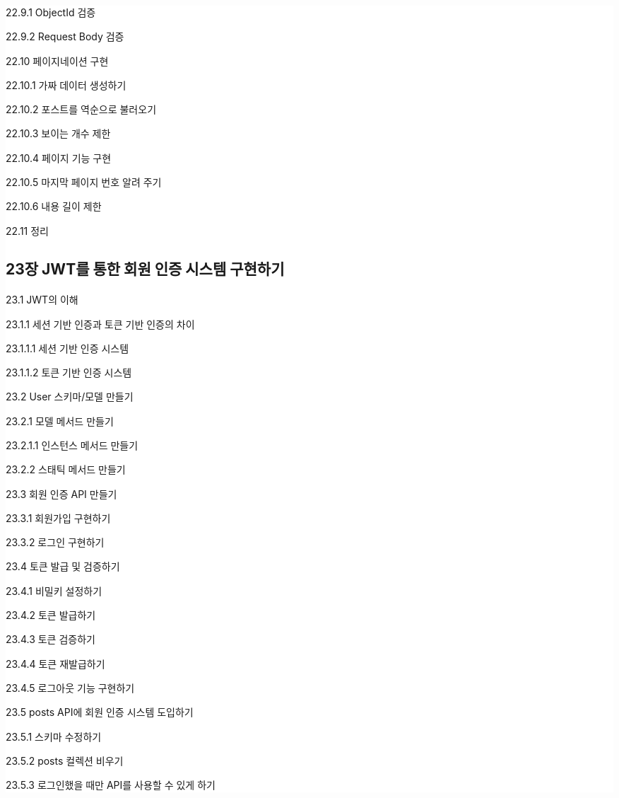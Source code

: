 22.9.1 ObjectId 검증

22.9.2 Request Body 검증

22.10 페이지네이션 구현

22.10.1 가짜 데이터 생성하기

22.10.2 포스트를 역순으로 불러오기

22.10.3 보이는 개수 제한

22.10.4 페이지 기능 구현

22.10.5 마지막 페이지 번호 알려 주기

22.10.6 내용 길이 제한

22.11 정리

## 23장 JWT를 통한 회원 인증 시스템 구현하기

23.1 JWT의 이해

23.1.1 세션 기반 인증과 토큰 기반 인증의 차이

23.1.1.1 세션 기반 인증 시스템

23.1.1.2 토큰 기반 인증 시스템

23.2 User 스키마/모델 만들기

23.2.1 모델 메서드 만들기

23.2.1.1 인스턴스 메서드 만들기

23.2.2 스태틱 메서드 만들기

23.3 회원 인증 API 만들기

23.3.1 회원가입 구현하기

23.3.2 로그인 구현하기

23.4 토큰 발급 및 검증하기

23.4.1 비밀키 설정하기

23.4.2 토큰 발급하기

23.4.3 토큰 검증하기

23.4.4 토큰 재발급하기

23.4.5 로그아웃 기능 구현하기

23.5 posts API에 회원 인증 시스템 도입하기

23.5.1 스키마 수정하기

23.5.2 posts 컬렉션 비우기

23.5.3 로그인했을 때만 API를 사용할 수 있게 하기
